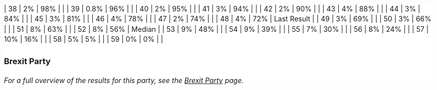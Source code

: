 | 38 | 2% | 98% |  |
| 39 | 0.8% | 96% |  |
| 40 | 2% | 95% |  |
| 41 | 3% | 94% |  |
| 42 | 2% | 90% |  |
| 43 | 4% | 88% |  |
| 44 | 3% | 84% |  |
| 45 | 3% | 81% |  |
| 46 | 4% | 78% |  |
| 47 | 2% | 74% |  |
| 48 | 4% | 72% | Last Result |
| 49 | 3% | 69% |  |
| 50 | 3% | 66% |  |
| 51 | 8% | 63% |  |
| 52 | 8% | 56% | Median |
| 53 | 9% | 48% |  |
| 54 | 9% | 39% |  |
| 55 | 7% | 30% |  |
| 56 | 8% | 24% |  |
| 57 | 10% | 16% |  |
| 58 | 5% | 5% |  |
| 59 | 0% | 0% |  |

### Brexit Party

*For a full overview of the results for this party, see the [Brexit Party](party-brexitparty.html) page.*
